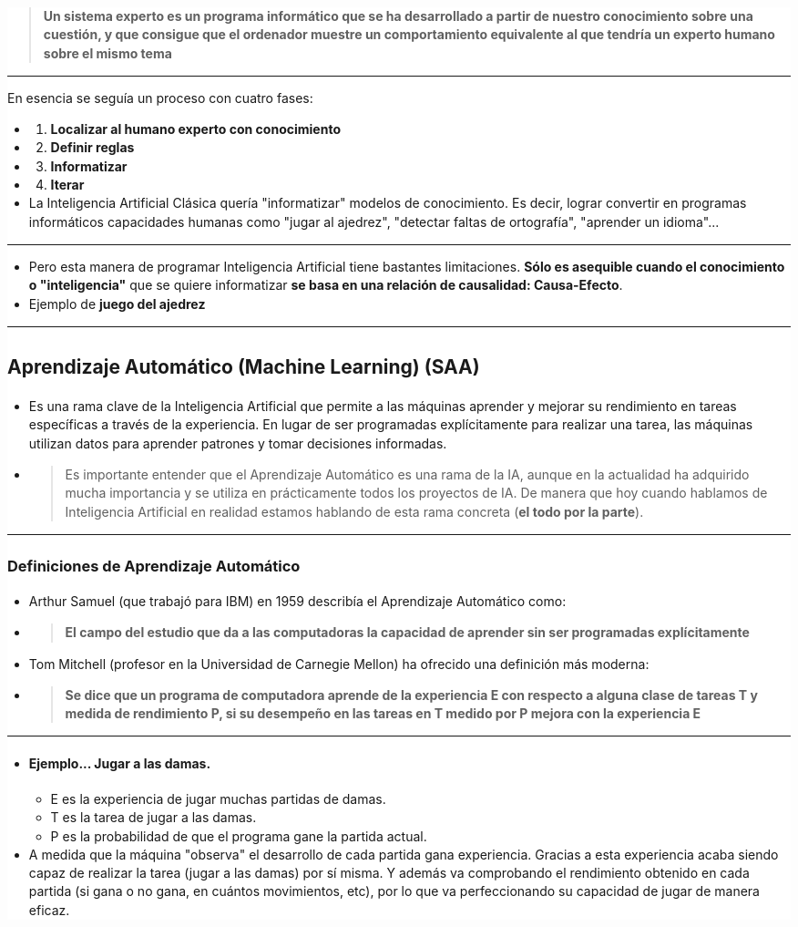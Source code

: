 > **Un sistema experto es un programa informático que se ha desarrollado a partir de nuestro conocimiento sobre una cuestión, y que consigue que el ordenador muestre un comportamiento equivalente al que tendría un experto humano sobre el mismo tema** 
___
En esencia se seguía un proceso con cuatro fases:
* 1. **Localizar al humano experto con conocimiento** 
* 2. **Definir reglas** 
* 3. **Informatizar**
* 4. **Iterar**
* La Inteligencia Artificial Clásica quería "informatizar" modelos de conocimiento. Es decir, lograr convertir en programas informáticos capacidades humanas como "jugar al ajedrez", "detectar faltas de ortografía", "aprender un idioma"... 
___
* Pero esta manera de programar Inteligencia Artificial tiene bastantes limitaciones. **Sólo es asequible cuando el conocimiento o "inteligencia"** que se quiere informatizar **se basa en una relación de causalidad: Causa-Efecto**.
* Ejemplo de **juego del ajedrez**

___
<style scoped>
section {
  @extend .markdown-body;
  font-size: 30px;
  justify-content: top;
 }
</style>
## Aprendizaje Automático (Machine Learning) (SAA)
* Es una rama clave de la Inteligencia Artificial que permite a las máquinas aprender y mejorar su rendimiento en tareas específicas a través de la experiencia. En lugar de ser programadas explícitamente para realizar una tarea, las máquinas utilizan datos para aprender patrones y tomar decisiones informadas.
* > Es importante entender que el Aprendizaje Automático es una rama de la IA, aunque en la actualidad ha adquirido mucha importancia y se utiliza en prácticamente todos los proyectos de IA. De manera que hoy cuando hablamos de Inteligencia Artificial en realidad estamos hablando de esta rama concreta (**el todo por la parte**).

___
<style scoped>
section {
  @extend .markdown-body;
  font-size: 30px;
  justify-content: top;
 }
</style>
### Definiciones de Aprendizaje Automático
* Arthur Samuel (que trabajó para IBM) en 1959 describía el Aprendizaje Automático como:
* > **El campo del estudio que da a las computadoras la capacidad de aprender sin ser programadas explícitamente**
* Tom Mitchell (profesor en la Universidad de Carnegie Mellon) ha ofrecido una definición más moderna:
* > **Se dice que un programa de computadora aprende de la experiencia E con respecto a alguna clase de tareas T y medida de rendimiento P, si su desempeño en las tareas en T medido por P mejora con la experiencia E**
___
* #### Ejemplo... **Jugar a las damas.**
  * E es la experiencia de jugar muchas partidas de damas.
  * T es la tarea de jugar a las damas.
  * P es la probabilidad de que el programa gane la partida actual.
* A medida que la máquina "observa" el desarrollo de cada partida gana experiencia. Gracias a esta experiencia acaba siendo capaz de realizar la tarea (jugar a las damas) por sí misma. Y además va comprobando el rendimiento obtenido en cada partida (si gana o no gana, en cuántos movimientos, etc), por lo que va perfeccionando su capacidad de jugar de manera eficaz.